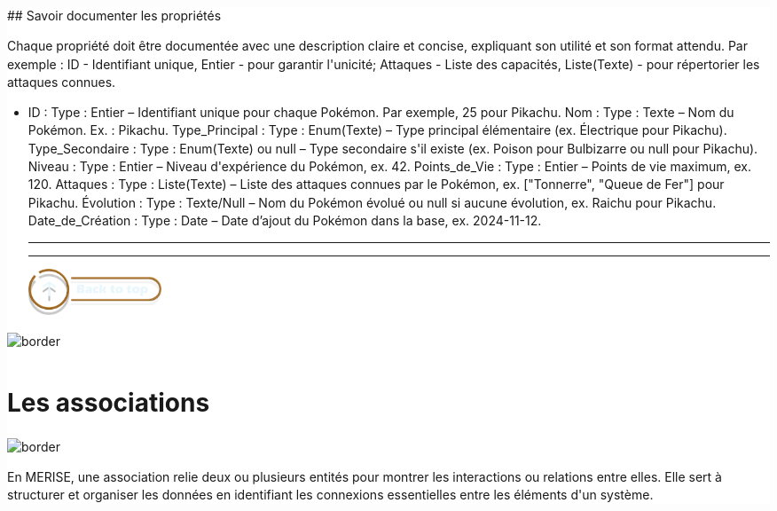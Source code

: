 ## Savoir documenter les propriétés

Chaque propriété doit être documentée avec une description claire et concise, expliquant son utilité et son format attendu. Par exemple : ID - Identifiant unique, Entier - pour garantir l'unicité; Attaques - Liste des capacités, Liste(Texte) - pour répertorier les attaques connues.

- ID : Type : Entier – Identifiant unique pour chaque Pokémon. Par exemple, 25 pour Pikachu.
  Nom : Type : Texte – Nom du Pokémon. Ex. : Pikachu.
  Type_Principal : Type : Enum(Texte) – Type principal élémentaire (ex. Électrique pour Pikachu).
  Type_Secondaire : Type : Enum(Texte) ou null – Type secondaire s'il existe (ex. Poison pour Bulbizarre ou null pour Pikachu).
  Niveau : Type : Entier – Niveau d'expérience du Pokémon, ex. 42.
  Points_de_Vie : Type : Entier – Points de vie maximum, ex. 120.
  Attaques : Type : Liste(Texte) – Liste des attaques connues par le Pokémon, ex. ["Tonnerre", "Queue de Fer"] pour Pikachu.
  Évolution : Type : Texte/Null – Nom du Pokémon évolué ou null si aucune évolution, ex. Raichu pour Pikachu.
  Date_de_Création : Type : Date – Date d’ajout du Pokémon dans la base, ex. 2024-11-12.

  ***

  ***

  <a href="#sommaire">
  <img src="../assets/button/back_to_top.png" alt="Back to top" style="width: 150px; height: auto;">
  </a>

![border](../assets/line/line_teal_point_l.png)

# Les associations

![border](../assets/line/line_teal_point_r.png)

En MERISE, une association relie deux ou plusieurs entités pour montrer les interactions ou relations entre elles. Elle sert à structurer et organiser les données en identifiant les connexions essentielles entre les éléments d'un système.

